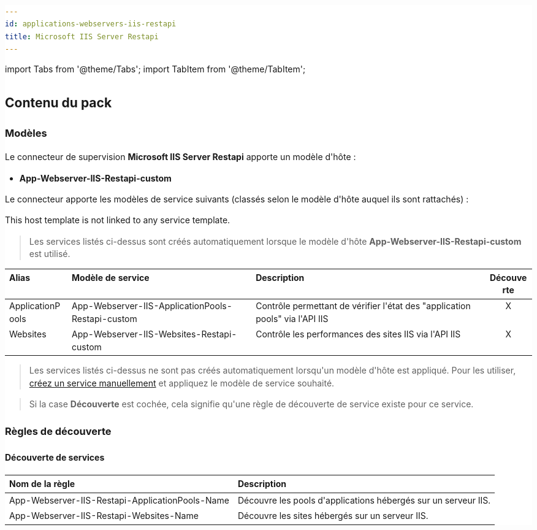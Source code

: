 ```yaml
---
id: applications-webservers-iis-restapi
title: Microsoft IIS Server Restapi
---
```

import Tabs from '@theme/Tabs';
import TabItem from '@theme/TabItem';

## Contenu du pack

### Modèles

Le connecteur de supervision **Microsoft IIS Server Restapi** apporte un modèle d'hôte :

* **App-Webserver-IIS-Restapi-custom**

Le connecteur apporte les modèles de service suivants
(classés selon le modèle d'hôte auquel ils sont rattachés) :

<Tabs groupId="sync">
<TabItem value="App-Webserver-IIS-Restapi-custom" label="App-Webserver-IIS-Restapi-custom">

This host template is not linked to any service template.

> Les services listés ci-dessus sont créés automatiquement lorsque le modèle d'hôte **App-Webserver-IIS-Restapi-custom** est utilisé.

</TabItem>
<TabItem value="Non rattachés à un modèle d'hôte" label="Non rattachés à un modèle d'hôte">

| Alias            | Modèle de service                                 | Description                                                                  | Découverte |
|:-----------------|:--------------------------------------------------|:-----------------------------------------------------------------------------|:----------:|
| ApplicationPools | App-Webserver-IIS-ApplicationPools-Restapi-custom | Contrôle permettant de vérifier l'état des "application pools" via l'API IIS | X          |
| Websites         | App-Webserver-IIS-Websites-Restapi-custom         | Contrôle les performances des sites IIS via l'API IIS                         | X          |

> Les services listés ci-dessus ne sont pas créés automatiquement lorsqu'un modèle d'hôte est appliqué. Pour les utiliser, [créez un service manuellement](/docs/monitoring/basic-objects/services) et appliquez le modèle de service souhaité.

> Si la case **Découverte** est cochée, cela signifie qu'une règle de découverte de service existe pour ce service.

</TabItem>
</Tabs>

### Règles de découverte

#### Découverte de services

| Nom de la règle                                 | Description |
|:------------------------------------------------|:------------|
| App-Webserver-IIS-Restapi-ApplicationPools-Name | Découvre les pools d'applications hébergés sur un serveur IIS.            |
| App-Webserver-IIS-Restapi-Websites-Name         | Découvre les sites hébergés sur un serveur IIS.             |
